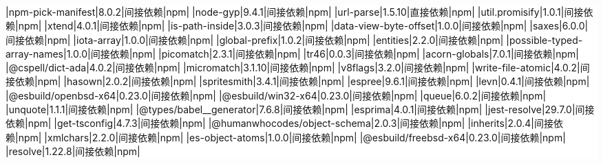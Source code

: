 |npm-pick-manifest|8.0.2|间接依赖|npm|
|node-gyp|9.4.1|间接依赖|npm|
|url-parse|1.5.10|直接依赖|npm|
|util.promisify|1.0.1|间接依赖|npm|
|xtend|4.0.1|间接依赖|npm|
|is-path-inside|3.0.3|间接依赖|npm|
|data-view-byte-offset|1.0.0|间接依赖|npm|
|saxes|6.0.0|间接依赖|npm|
|iota-array|1.0.0|间接依赖|npm|
|global-prefix|1.0.2|间接依赖|npm|
|entities|2.2.0|间接依赖|npm|
|possible-typed-array-names|1.0.0|间接依赖|npm|
|picomatch|2.3.1|间接依赖|npm|
|tr46|0.0.3|间接依赖|npm|
|acorn-globals|7.0.1|间接依赖|npm|
|@cspell/dict-ada|4.0.2|间接依赖|npm|
|micromatch|3.1.10|间接依赖|npm|
|v8flags|3.2.0|间接依赖|npm|
|write-file-atomic|4.0.2|间接依赖|npm|
|hasown|2.0.2|间接依赖|npm|
|spritesmith|3.4.1|间接依赖|npm|
|espree|9.6.1|间接依赖|npm|
|levn|0.4.1|间接依赖|npm|
|@esbuild/openbsd-x64|0.23.0|间接依赖|npm|
|@esbuild/win32-x64|0.23.0|间接依赖|npm|
|queue|6.0.2|间接依赖|npm|
|unquote|1.1.1|间接依赖|npm|
|@types/babel__generator|7.6.8|间接依赖|npm|
|esprima|4.0.1|间接依赖|npm|
|jest-resolve|29.7.0|间接依赖|npm|
|get-tsconfig|4.7.3|间接依赖|npm|
|@humanwhocodes/object-schema|2.0.3|间接依赖|npm|
|inherits|2.0.4|间接依赖|npm|
|xmlchars|2.2.0|间接依赖|npm|
|es-object-atoms|1.0.0|间接依赖|npm|
|@esbuild/freebsd-x64|0.23.0|间接依赖|npm|
|resolve|1.22.8|间接依赖|npm|